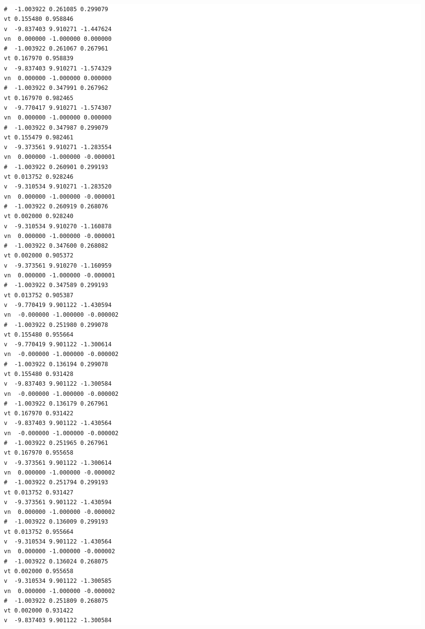 ```
#  -1.003922 0.261085 0.299079
vt 0.155480 0.958846 
v  -9.837403 9.910271 -1.447624
vn  0.000000 -1.000000 0.000000
#  -1.003922 0.261067 0.267961
vt 0.167970 0.958839 
v  -9.837403 9.910271 -1.574329
vn  0.000000 -1.000000 0.000000
#  -1.003922 0.347991 0.267962
vt 0.167970 0.982465 
v  -9.770417 9.910271 -1.574307
vn  0.000000 -1.000000 0.000000
#  -1.003922 0.347987 0.299079
vt 0.155479 0.982461 
v  -9.373561 9.910271 -1.283554
vn  0.000000 -1.000000 -0.000001
#  -1.003922 0.260901 0.299193
vt 0.013752 0.928246 
v  -9.310534 9.910271 -1.283520
vn  0.000000 -1.000000 -0.000001
#  -1.003922 0.260919 0.268076
vt 0.002000 0.928240 
v  -9.310534 9.910270 -1.160878
vn  0.000000 -1.000000 -0.000001
#  -1.003922 0.347600 0.268082
vt 0.002000 0.905372 
v  -9.373561 9.910270 -1.160959
vn  0.000000 -1.000000 -0.000001
#  -1.003922 0.347589 0.299193
vt 0.013752 0.905387 
v  -9.770419 9.901122 -1.430594
vn  -0.000000 -1.000000 -0.000002
#  -1.003922 0.251980 0.299078
vt 0.155480 0.955664 
v  -9.770419 9.901122 -1.300614
vn  -0.000000 -1.000000 -0.000002
#  -1.003922 0.136194 0.299078
vt 0.155480 0.931428 
v  -9.837403 9.901122 -1.300584
vn  -0.000000 -1.000000 -0.000002
#  -1.003922 0.136179 0.267961
vt 0.167970 0.931422 
v  -9.837403 9.901122 -1.430564
vn  -0.000000 -1.000000 -0.000002
#  -1.003922 0.251965 0.267961
vt 0.167970 0.955658 
v  -9.373561 9.901122 -1.300614
vn  0.000000 -1.000000 -0.000002
#  -1.003922 0.251794 0.299193
vt 0.013752 0.931427 
v  -9.373561 9.901122 -1.430594
vn  0.000000 -1.000000 -0.000002
#  -1.003922 0.136009 0.299193
vt 0.013752 0.955664 
v  -9.310534 9.901122 -1.430564
vn  0.000000 -1.000000 -0.000002
#  -1.003922 0.136024 0.268075
vt 0.002000 0.955658 
v  -9.310534 9.901122 -1.300585
vn  0.000000 -1.000000 -0.000002
#  -1.003922 0.251809 0.268075
vt 0.002000 0.931422 
v  -9.837403 9.901122 -1.300584
```